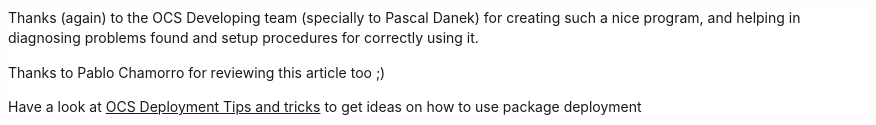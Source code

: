 Thanks (again) to the OCS Developing team (specially to Pascal Danek) for creating such a nice program, and helping in diagnosing problems found and setup procedures for correctly using it.

Thanks to Pablo Chamorro for reviewing this article too ;)

Have a look at [OCS Deployment Tips and tricks]({filename}2006-07-29-OCS-Deployment-Tips-and-tricks.markdown) to get ideas on how to use package deployment
